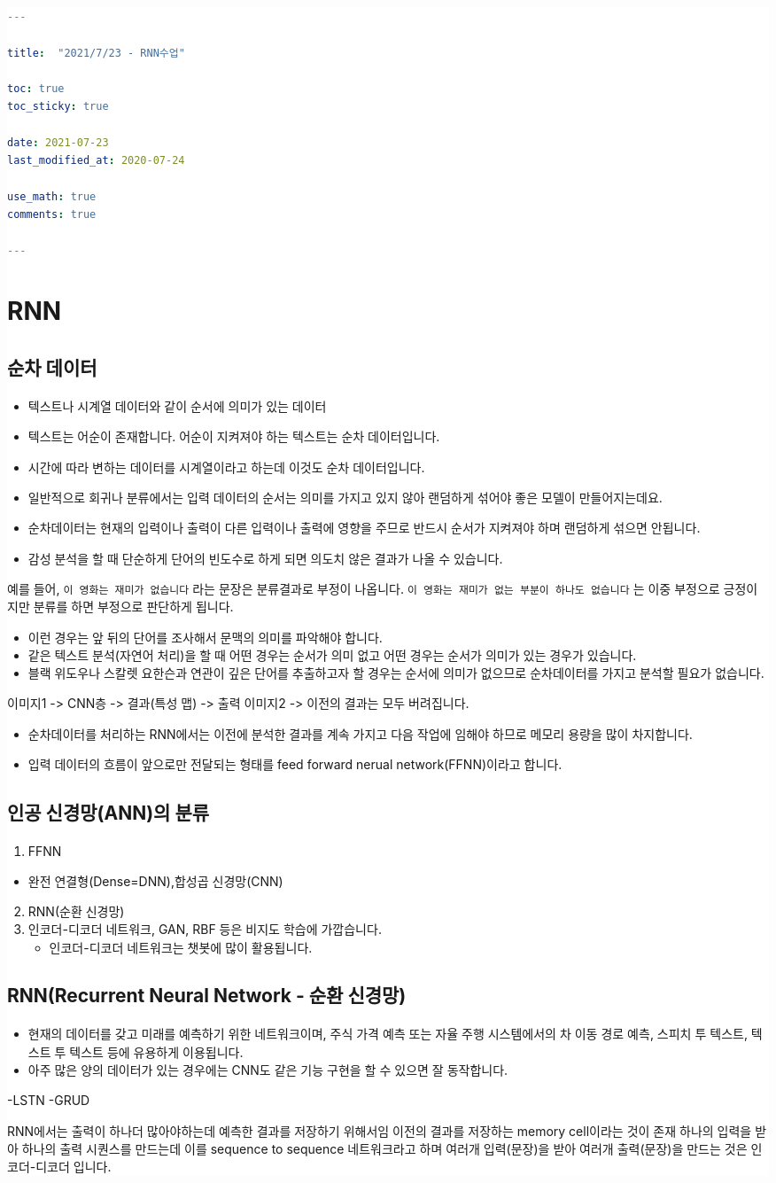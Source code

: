 ```yaml
---

title:  "2021/7/23 - RNN수업"

toc: true
toc_sticky: true

date: 2021-07-23
last_modified_at: 2020-07-24

use_math: true
comments: true

---
```


# RNN

## 순차 데이터
- 텍스트나 시계열 데이터와 같이 순서에 의미가 있는 데이터
- 텍스트는 어순이 존재합니다. 어순이 지켜져야 하는 텍스트는 순차 데이터입니다.
- 시간에 따라 변하는 데이터를 시계열이라고 하는데 이것도 순차 데이터입니다.

- 일반적으로 회귀나 분류에서는 입력 데이터의 순서는 의미를 가지고 있지 않아 랜덤하게 섞어야 좋은 모델이 만들어지는데요.
- 순차데이터는 현재의 입력이나 출력이 다른 입력이나 출력에 영향을 주므로 반드시 순서가 지켜져야 하며 랜덤하게 섞으면 안됩니다.
- 감성 분석을 할 때 단순하게 단어의 빈도수로 하게 되면 의도치 않은 결과가 나올 수 있습니다.

예를 들어, 
   ```이 영화는 재미가 없습니다``` 라는 문장은 분류결과로 부정이 나옵니다.
   ```이 영화는 재미가 없는 부분이 하나도 없습니다``` 는 이중 부정으로 긍정이지만 분류를 하면 부정으로 판단하게 됩니다.
- 이런 경우는 앞 뒤의 단어를 조사해서 문맥의 의미를 파악해야 합니다.
- 같은 텍스트 분석(자연어 처리)을 할 때 어떤 경우는 순서가 의미 없고 어떤 경우는 순서가 의미가 있는 경우가 있습니다.
- 블랙 위도우나 스칼렛 요한슨과 연관이 깊은 단어를 추출하고자 할 경우는 순서에 의미가 없으므로 순차데이터를 가지고 분석할 필요가 없습니다.

이미지1 -> CNN층 -> 결과(특성 맵) -> 출력
이미지2 -> 이전의 결과는 모두 버려집니다.

- 순차데이터를 처리하는 RNN에서는 이전에 분석한 결과를 계속 가지고 다음 작업에 임해야 하므로 메모리 용량을 많이 차지합니다.

- 입력 데이터의 흐름이 앞으로만 전달되는 형태를 feed forward nerual network(FFNN)이라고 합니다.

## 인공 신경망(ANN)의 분류
1. FFNN 
 - 완전 연결형(Dense=DNN),합성곱 신경망(CNN)
2. RNN(순환 신경망)
3. 인코더-디코더 네트워크, GAN, RBF 등은 비지도 학습에 가깝습니다.
    - 인코더-디코더 네트워크는 챗봇에 많이 활용됩니다.

## RNN(Recurrent Neural Network - 순환 신경망)
- 현재의 데이터를 갖고 미래를 예측하기 위한 네트워크이며, 주식 가격 예측 또는 자율 주행 시스템에서의 차 이동 경로 예측, 스피치 투 텍스트, 텍스트 투 텍스트 등에 유용하게 이용됩니다.
- 아주 많은 양의 데이터가 있는 경우에는 CNN도 같은 기능 구현을 할 수 있으면 잘 동작합니다.

-LSTN
-GRUD

RNN에서는 
출력이 하나더 많아야하는데 예측한 결과를 저장하기 위해서임
이전의 결과를 저장하는 memory cell이라는 것이 존재
하나의 입력을 받아 하나의 출력 시퀀스를 만드는데 이를 sequence to sequence 네트워크라고 하며 여러개 입력(문장)을 받아 여러개 출력(문장)을 만드는 것은 인코더-디코더 입니다.

   ```